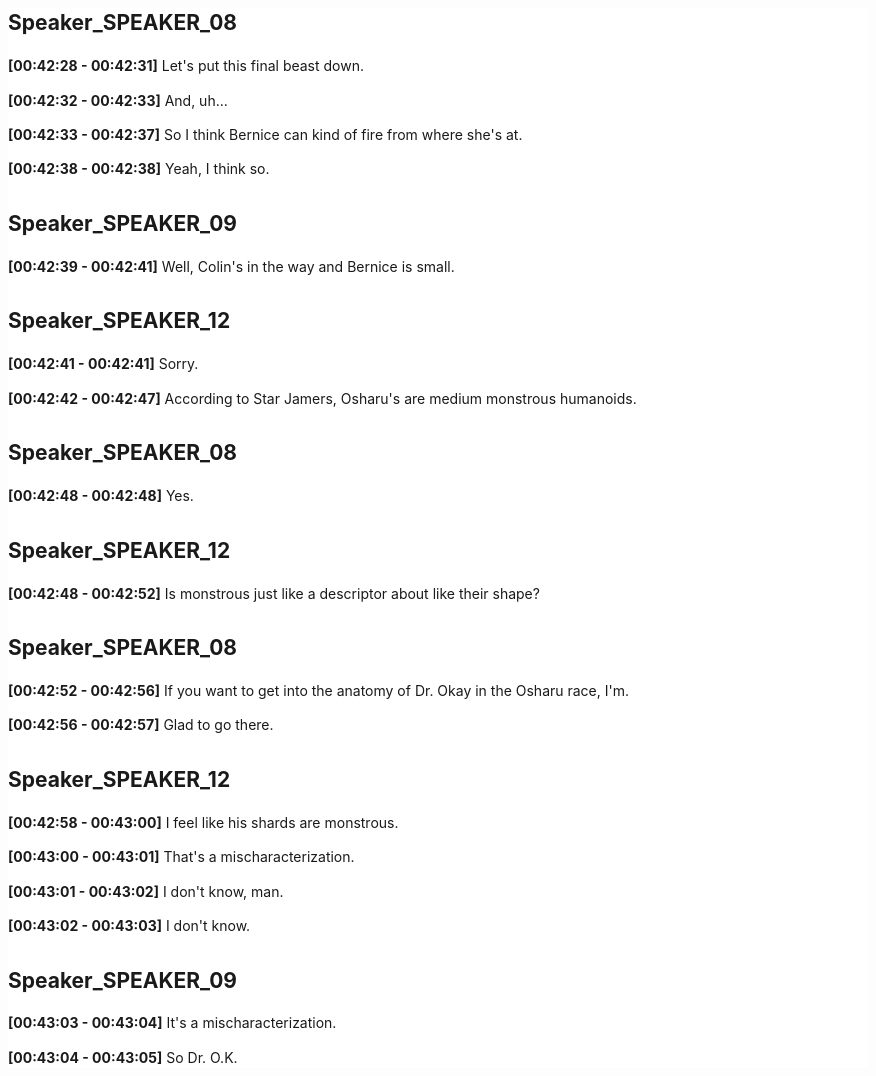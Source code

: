 ## Speaker_SPEAKER_08

**[00:42:28 - 00:42:31]** Let's put this final beast down.

**[00:42:32 - 00:42:33]** And, uh...

**[00:42:33 - 00:42:37]** So I think Bernice can kind of fire from where she's at.

**[00:42:38 - 00:42:38]** Yeah, I think so.


## Speaker_SPEAKER_09

**[00:42:39 - 00:42:41]** Well, Colin's in the way and Bernice is small.


## Speaker_SPEAKER_12

**[00:42:41 - 00:42:41]** Sorry.

**[00:42:42 - 00:42:47]** According to Star Jamers, Osharu's are medium monstrous humanoids.


## Speaker_SPEAKER_08

**[00:42:48 - 00:42:48]** Yes.


## Speaker_SPEAKER_12

**[00:42:48 - 00:42:52]** Is monstrous just like a descriptor about like their shape?


## Speaker_SPEAKER_08

**[00:42:52 - 00:42:56]** If you want to get into the anatomy of Dr. Okay in the Osharu race, I'm.

**[00:42:56 - 00:42:57]** Glad to go there.


## Speaker_SPEAKER_12

**[00:42:58 - 00:43:00]** I feel like his shards are monstrous.

**[00:43:00 - 00:43:01]** That's a mischaracterization.

**[00:43:01 - 00:43:02]** I don't know, man.

**[00:43:02 - 00:43:03]** I don't know.


## Speaker_SPEAKER_09

**[00:43:03 - 00:43:04]** It's a mischaracterization.

**[00:43:04 - 00:43:05]** So Dr. O.K.
